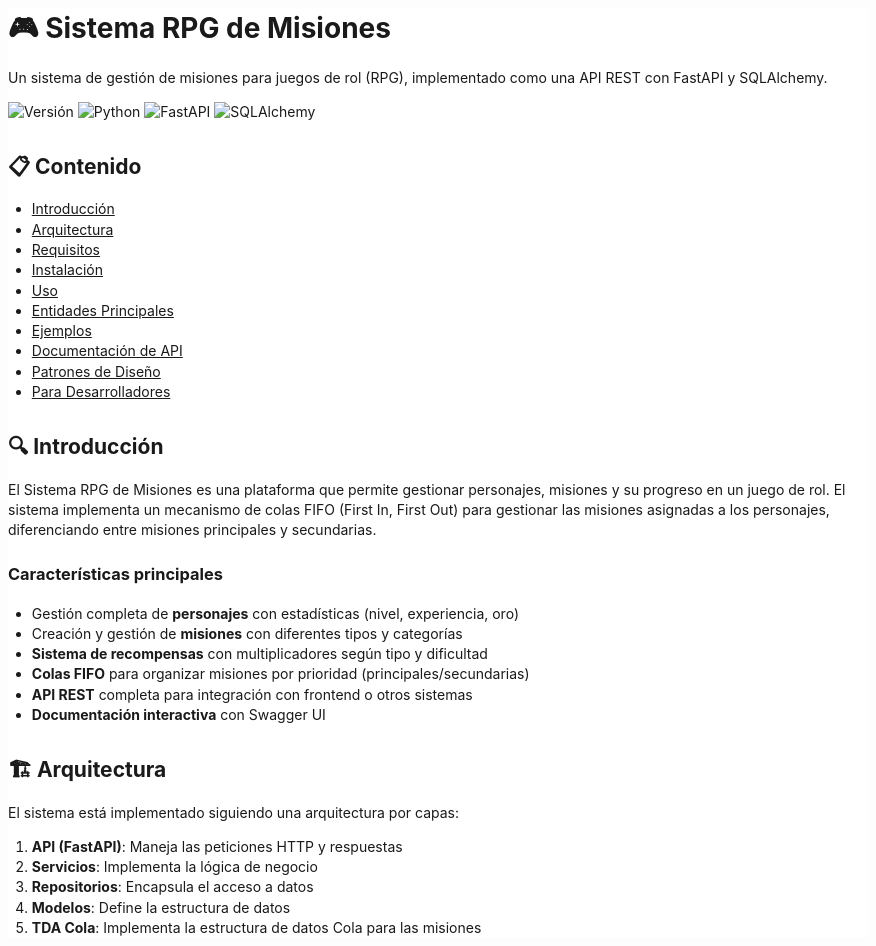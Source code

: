 # 🎮 Sistema RPG de Misiones

Un sistema de gestión de misiones para juegos de rol (RPG), implementado como una API REST con FastAPI y SQLAlchemy.

![Versión](https://img.shields.io/badge/versión-1.0.0-blue.svg)
![Python](https://img.shields.io/badge/python-3.7+-green.svg)
![FastAPI](https://img.shields.io/badge/FastAPI-0.95+-orange.svg)
![SQLAlchemy](https://img.shields.io/badge/SQLAlchemy-2.0+-red.svg)

## 📋 Contenido

- [Introducción](#introducción)
- [Arquitectura](#arquitectura)
- [Requisitos](#requisitos)
- [Instalación](#instalación)
- [Uso](#uso)
- [Entidades Principales](#entidades-principales)
- [Ejemplos](#ejemplos)
- [Documentación de API](#documentación-de-api)
- [Patrones de Diseño](#patrones-de-diseño)
- [Para Desarrolladores](#para-desarrolladores)

## 🔍 Introducción

El Sistema RPG de Misiones es una plataforma que permite gestionar personajes, misiones y su progreso en un juego de rol. El sistema implementa un mecanismo de colas FIFO (First In, First Out) para gestionar las misiones asignadas a los personajes, diferenciando entre misiones principales y secundarias.

### Características principales

- Gestión completa de **personajes** con estadísticas (nivel, experiencia, oro)
- Creación y gestión de **misiones** con diferentes tipos y categorías
- **Sistema de recompensas** con multiplicadores según tipo y dificultad
- **Colas FIFO** para organizar misiones por prioridad (principales/secundarias)
- **API REST** completa para integración con frontend o otros sistemas
- **Documentación interactiva** con Swagger UI

## 🏗️ Arquitectura

El sistema está implementado siguiendo una arquitectura por capas:

1. **API (FastAPI)**: Maneja las peticiones HTTP y respuestas
2. **Servicios**: Implementa la lógica de negocio
3. **Repositorios**: Encapsula el acceso a datos
4. **Modelos**: Define la estructura de datos
5. **TDA Cola**: Implementa la estructura de datos Cola para las misiones
